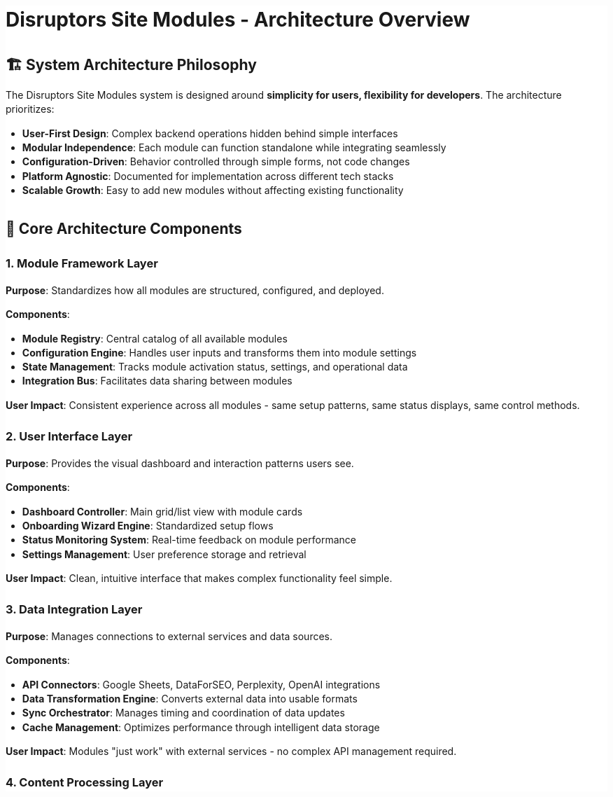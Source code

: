 # Disruptors Site Modules - Architecture Overview

## 🏗️ System Architecture Philosophy

The Disruptors Site Modules system is designed around **simplicity for users, flexibility for developers**. The architecture prioritizes:

- **User-First Design**: Complex backend operations hidden behind simple interfaces
- **Modular Independence**: Each module can function standalone while integrating seamlessly
- **Configuration-Driven**: Behavior controlled through simple forms, not code changes
- **Platform Agnostic**: Documented for implementation across different tech stacks
- **Scalable Growth**: Easy to add new modules without affecting existing functionality

## 🧩 Core Architecture Components

### 1. Module Framework Layer

**Purpose**: Standardizes how all modules are structured, configured, and deployed.

**Components**:
- **Module Registry**: Central catalog of all available modules
- **Configuration Engine**: Handles user inputs and transforms them into module settings
- **State Management**: Tracks module activation status, settings, and operational data
- **Integration Bus**: Facilitates data sharing between modules

**User Impact**: Consistent experience across all modules - same setup patterns, same status displays, same control methods.

### 2. User Interface Layer

**Purpose**: Provides the visual dashboard and interaction patterns users see.

**Components**:
- **Dashboard Controller**: Main grid/list view with module cards
- **Onboarding Wizard Engine**: Standardized setup flows
- **Status Monitoring System**: Real-time feedback on module performance
- **Settings Management**: User preference storage and retrieval

**User Impact**: Clean, intuitive interface that makes complex functionality feel simple.

### 3. Data Integration Layer

**Purpose**: Manages connections to external services and data sources.

**Components**:
- **API Connectors**: Google Sheets, DataForSEO, Perplexity, OpenAI integrations
- **Data Transformation Engine**: Converts external data into usable formats
- **Sync Orchestrator**: Manages timing and coordination of data updates
- **Cache Management**: Optimizes performance through intelligent data storage

**User Impact**: Modules "just work" with external services - no complex API management required.

### 4. Content Processing Layer
